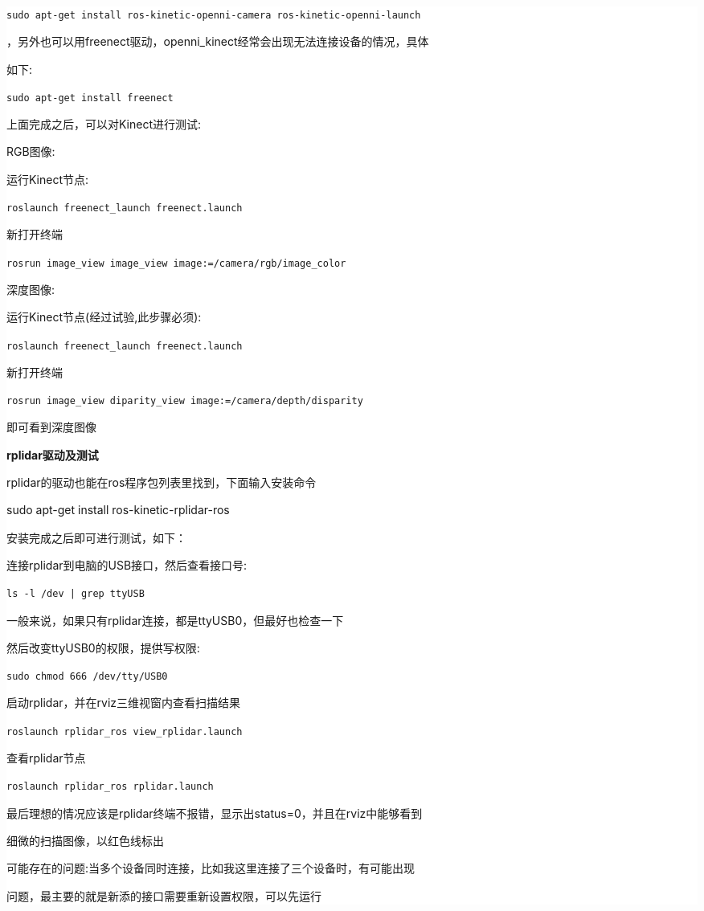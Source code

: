     sudo apt-get install ros-kinetic-openni-camera ros-kinetic-openni-launch

，另外也可以用freenect驱动，openni_kinect经常会出现无法连接设备的情况，具体

如下:

	sudo apt-get install freenect

上面完成之后，可以对Kinect进行测试:

RGB图像:

运行Kinect节点:

    roslaunch freenect_launch freenect.launch

新打开终端

    rosrun image_view image_view image:=/camera/rgb/image_color

深度图像:

运行Kinect节点(经过试验,此步骤必须):

    roslaunch freenect_launch freenect.launch

新打开终端

    rosrun image_view diparity_view image:=/camera/depth/disparity

即可看到深度图像

**rplidar驱动及测试**

rplidar的驱动也能在ros程序包列表里找到，下面输入安装命令

   sudo apt-get install ros-kinetic-rplidar-ros

安装完成之后即可进行测试，如下：

连接rplidar到电脑的USB接口，然后查看接口号:

    ls -l /dev | grep ttyUSB

一般来说，如果只有rplidar连接，都是ttyUSB0，但最好也检查一下

然后改变ttyUSB0的权限，提供写权限:

    sudo chmod 666 /dev/tty/USB0

启动rplidar，并在rviz三维视窗内查看扫描结果

    roslaunch rplidar_ros view_rplidar.launch

查看rplidar节点

    roslaunch rplidar_ros rplidar.launch

最后理想的情况应该是rplidar终端不报错，显示出status=0，并且在rviz中能够看到

细微的扫描图像，以红色线标出

可能存在的问题:当多个设备同时连接，比如我这里连接了三个设备时，有可能出现

问题，最主要的就是新添的接口需要重新设置权限，可以先运行

